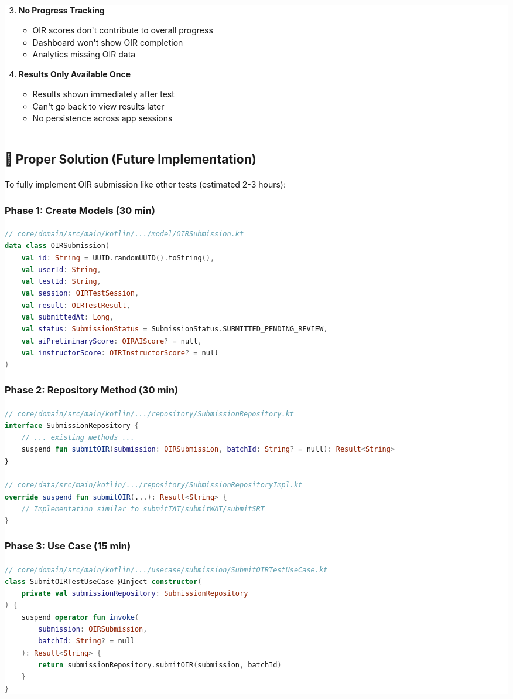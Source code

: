 3. **No Progress Tracking**
   - OIR scores don't contribute to overall progress
   - Dashboard won't show OIR completion
   - Analytics missing OIR data

4. **Results Only Available Once**
   - Results shown immediately after test
   - Can't go back to view results later
   - No persistence across app sessions

---

## 🚀 Proper Solution (Future Implementation)

To fully implement OIR submission like other tests (estimated 2-3 hours):

### **Phase 1: Create Models** (30 min)
```kotlin
// core/domain/src/main/kotlin/.../model/OIRSubmission.kt
data class OIRSubmission(
    val id: String = UUID.randomUUID().toString(),
    val userId: String,
    val testId: String,
    val session: OIRTestSession,
    val result: OIRTestResult,
    val submittedAt: Long,
    val status: SubmissionStatus = SubmissionStatus.SUBMITTED_PENDING_REVIEW,
    val aiPreliminaryScore: OIRAIScore? = null,
    val instructorScore: OIRInstructorScore? = null
)
```

### **Phase 2: Repository Method** (30 min)
```kotlin
// core/domain/src/main/kotlin/.../repository/SubmissionRepository.kt
interface SubmissionRepository {
    // ... existing methods ...
    suspend fun submitOIR(submission: OIRSubmission, batchId: String? = null): Result<String>
}

// core/data/src/main/kotlin/.../repository/SubmissionRepositoryImpl.kt
override suspend fun submitOIR(...): Result<String> {
    // Implementation similar to submitTAT/submitWAT/submitSRT
}
```

### **Phase 3: Use Case** (15 min)
```kotlin
// core/domain/src/main/kotlin/.../usecase/submission/SubmitOIRTestUseCase.kt
class SubmitOIRTestUseCase @Inject constructor(
    private val submissionRepository: SubmissionRepository
) {
    suspend operator fun invoke(
        submission: OIRSubmission,
        batchId: String? = null
    ): Result<String> {
        return submissionRepository.submitOIR(submission, batchId)
    }
}
```
